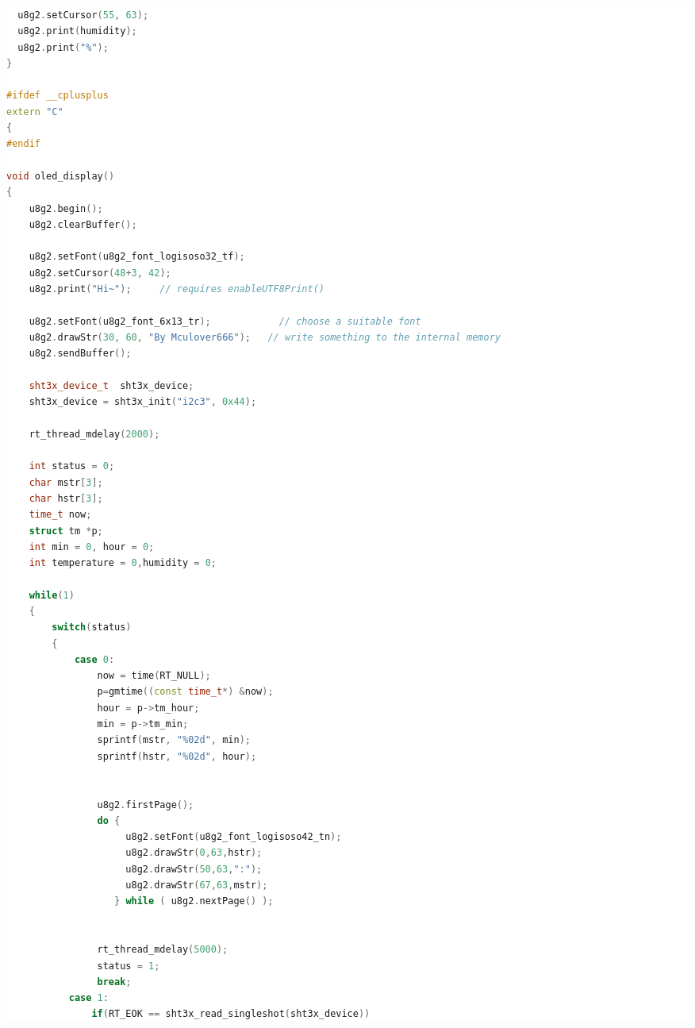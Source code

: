 ```cpp
  u8g2.setCursor(55, 63);
  u8g2.print(humidity);
  u8g2.print("%");
}

#ifdef __cplusplus
extern "C"
{
#endif

void oled_display()
{
    u8g2.begin();
    u8g2.clearBuffer();

    u8g2.setFont(u8g2_font_logisoso32_tf);
    u8g2.setCursor(48+3, 42);
    u8g2.print("Hi~");     // requires enableUTF8Print()

    u8g2.setFont(u8g2_font_6x13_tr);            // choose a suitable font
    u8g2.drawStr(30, 60, "By Mculover666");   // write something to the internal memory
    u8g2.sendBuffer();

    sht3x_device_t  sht3x_device;
    sht3x_device = sht3x_init("i2c3", 0x44);

    rt_thread_mdelay(2000);

    int status = 0;
    char mstr[3];
    char hstr[3];
    time_t now;
    struct tm *p;
    int min = 0, hour = 0;
    int temperature = 0,humidity = 0;

    while(1)
    {
        switch(status)
        {
            case 0:
                now = time(RT_NULL);
                p=gmtime((const time_t*) &now);
                hour = p->tm_hour;
                min = p->tm_min;
                sprintf(mstr, "%02d", min);
                sprintf(hstr, "%02d", hour);


                u8g2.firstPage();
                do {
                     u8g2.setFont(u8g2_font_logisoso42_tn);
                     u8g2.drawStr(0,63,hstr);
                     u8g2.drawStr(50,63,":");
                     u8g2.drawStr(67,63,mstr);
                   } while ( u8g2.nextPage() );


                rt_thread_mdelay(5000);
                status = 1;
                break;
           case 1:
               if(RT_EOK == sht3x_read_singleshot(sht3x_device))
```